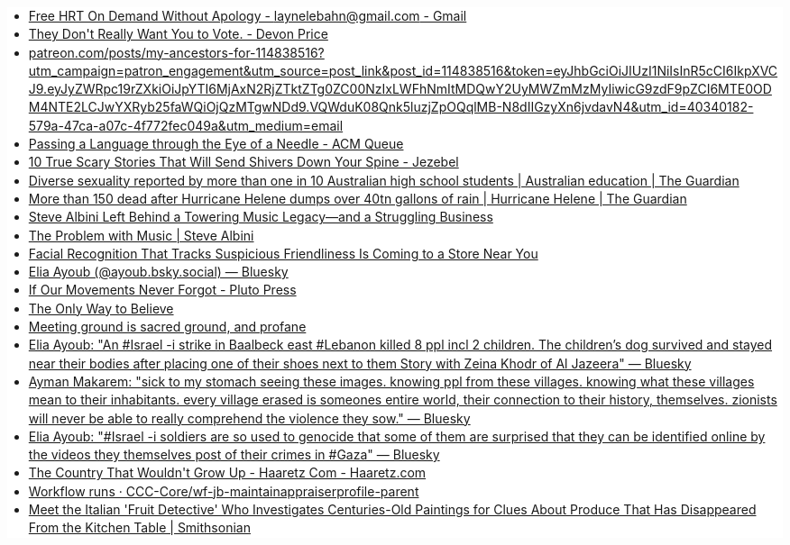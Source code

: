 * [Free HRT On Demand Without Apology - laynelebahn@gmail.com - Gmail](https://mail.google.com/mail/u/0/#inbox/FMfcgzQXJszvCzdfPPmwpWCkqrwWwbKq)
* [They Don't Really Want You to Vote. - Devon Price](https://drdevonprice.substack.com/p/they-dont-really-want-you-to-vote?utm_source=post-email-title&publication_id=552117&post_id=148497279&utm_campaign=email-post-title&isFreemail=true&r=30t5r5&triedRedirect=true&utm_medium=email)
* [patreon.com/posts/my-ancestors-for-114838516?utm_campaign=patron_engagement&utm_source=post_link&post_id=114838516&token=eyJhbGciOiJIUzI1NiIsInR5cCI6IkpXVCJ9.eyJyZWRpc19rZXkiOiJpYTI6MjAxN2RjZTktZTg0ZC00NzIxLWFhNmItMDQwY2UyMWZmMzMyIiwicG9zdF9pZCI6MTE0ODM4NTE2LCJwYXRyb25faWQiOjQzMTgwNDd9.VQWduK08Qnk5luzjZpOQqlMB-N8dIIGzyXn6jvdavN4&utm_id=40340182-579a-47ca-a07c-4f772fec049a&utm_medium=email](https://www.patreon.com/posts/my-ancestors-for-114838516?utm_campaign=patron_engagement&utm_source=post_link&post_id=114838516&token=eyJhbGciOiJIUzI1NiIsInR5cCI6IkpXVCJ9.eyJyZWRpc19rZXkiOiJpYTI6MjAxN2RjZTktZTg0ZC00NzIxLWFhNmItMDQwY2UyMWZmMzMyIiwicG9zdF9pZCI6MTE0ODM4NTE2LCJwYXRyb25faWQiOjQzMTgwNDd9.VQWduK08Qnk5luzjZpOQqlMB-N8dIIGzyXn6jvdavN4&utm_id=40340182-579a-47ca-a07c-4f772fec049a&utm_medium=email)
* [Passing a Language through the Eye of a Needle - ACM Queue](https://queue.acm.org/detail.cfm?id=1983083)
* [10 True Scary Stories That Will Send Shivers Down Your Spine - Jezebel](https://www.jezebel.com/10-true-scary-stories-that-will-send-shivers-down-your-spine)
* [Diverse sexuality reported by more than one in 10 Australian high school students | Australian education | The Guardian](https://www.theguardian.com/australia-news/2024/oct/28/diverse-sexuality-australian-high-school-students-gay-bisexual-pansexual)
* [More than 150 dead after Hurricane Helene dumps over 40tn gallons of rain | Hurricane Helene | The Guardian](https://www.theguardian.com/us-news/2024/oct/01/hurricane-helene-rainfall)
* [Steve Albini Left Behind a Towering Music Legacy—and a Struggling Business](https://www.inc.com/joshua-hunt/steve-albini-left-behind-a-towering-music-legacy-and-a-struggling-business/90986134?fbclid=IwY2xjawGOBOFleHRuA2FlbQIxMQABHSdXhJxNzdcrw6yEl2J3cpq0nLlkuQ-jArKTcwGEyDxtSi3Z9gic9j5j6w_aem_dQvewCDIojjt4Oz9XlG79Q)
* [The Problem with Music | Steve Albini](https://thebaffler.com/salvos/the-problem-with-music)
* [Facial Recognition That Tracks Suspicious Friendliness Is Coming to a Store Near You](https://gizmodo.com/facial-recognition-that-tracks-suspicious-friendliness-is-coming-to-a-store-near-you-2000519190)
* [Elia Ayoub (@ayoub.bsky.social) — Bluesky](https://bsky.app/profile/ayoub.bsky.social)
* [If Our Movements Never Forgot - Pluto Press](https://www.plutobooks.com/blog/if-our-movements-never-forgot/)
* [The Only Way to Believe](https://petergelderloos.substack.com/p/the-only-way-to-believe?r=1p5cit&utm_campaign=post&utm_medium=web&triedRedirect=true)
* [Meeting ground is sacred ground, and profane](https://petergelderloos.substack.com/p/meeting-ground-is-sacred-ground-and?r=1p5cit&utm_campaign=post&utm_medium=web&triedRedirect=true)
* [Elia Ayoub: "An #Israel -i strike in Baalbeck east #Lebanon killed 8 ppl incl 2 children. The children’s dog survived and stayed near their bodies after placing one of their shoes next to them Story with Zeina Khodr of Al Jazeera" — Bluesky](https://bsky.app/profile/ayoub.bsky.social/post/3l7uocs7cdq2s)
* [Ayman Makarem: "sick to my stomach seeing these images. knowing ppl from these villages. knowing what these villages mean to their inhabitants. every village erased is someones entire world, their connection to their history, themselves. zionists will never be able to really comprehend the violence they sow." — Bluesky](https://bsky.app/profile/aymanmak.bsky.social/post/3l7tt3ue3p62h)
* [Elia Ayoub: "#Israel -i soldiers are so used to genocide that some of them are surprised that they can be identified online by the videos they themselves post of their crimes in #Gaza" — Bluesky](https://bsky.app/profile/ayoub.bsky.social/post/3l7try7bsl726)
* [The Country That Wouldn't Grow Up - Haaretz Com - Haaretz.com](https://archive.is/Gu2F4)
* [Workflow runs · CCC-Core/wf-jb-maintainappraiserprofile-parent](https://github.com/CCC-Core/wf-jb-maintainappraiserprofile-parent/actions)
* [Meet the Italian 'Fruit Detective' Who Investigates Centuries-Old Paintings for Clues About Produce That Has Disappeared From the Kitchen Table | Smithsonian](https://www.smithsonianmag.com/arts-culture/meet-italian-fruit-detective-who-investigates-centuries-old-paintings-clues-produce-180985227/)
